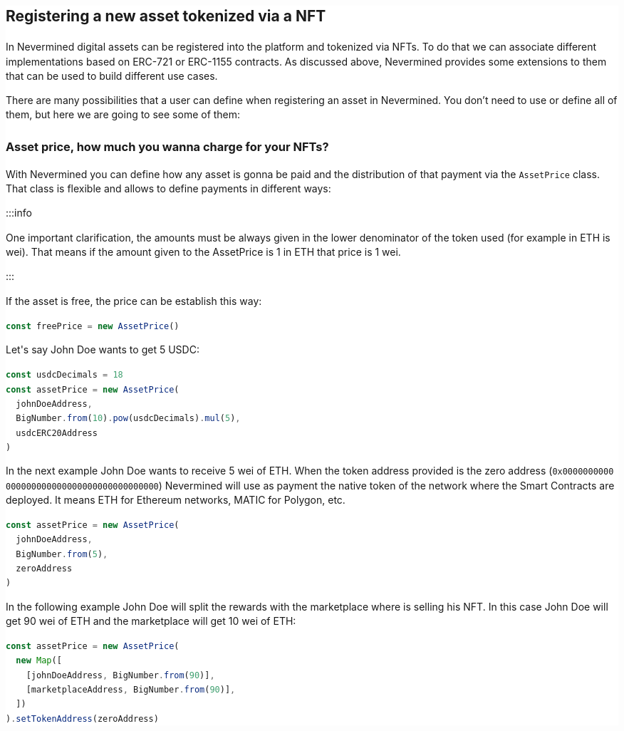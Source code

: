 ## Registering a new asset tokenized via a NFT

In Nevermined digital assets can be registered into the platform and tokenized via NFTs. To do that we can associate different implementations based on ERC-721 or ERC-1155 contracts. As discussed above, Nevermined provides some extensions to them that can be used to build different use cases.

There are many possibilities that a user can define when registering an asset in Nevermined. You don’t need to use or define all of them, but here we are going to see some of them:

### Asset price, how much you wanna charge for your NFTs?

With Nevermined you can define how any asset is gonna be paid and the distribution of that payment via the `AssetPrice` class. That class is flexible and allows to define payments in different ways:

:::info

One important clarification, the amounts must be always given in the lower denominator of the token used (for example in ETH is wei). That means if the amount given to the AssetPrice is 1 in ETH that price is 1 wei.

:::

If the asset is free, the price can be establish this way:

```typescript
const freePrice = new AssetPrice()
```

Let's say John Doe wants to get 5 USDC:

```typescript
const usdcDecimals = 18
const assetPrice = new AssetPrice(
  johnDoeAddress, 
  BigNumber.from(10).pow(usdcDecimals).mul(5), 
  usdcERC20Address
)
```

In the next example John Doe wants to receive 5 wei of ETH. When the token address provided is the zero address (`0x0000000000000000000000000000000000000000`) Nevermined will use as payment the native token of the network where the Smart Contracts are deployed. It means ETH for Ethereum networks, MATIC for Polygon, etc.

```typescript
const assetPrice = new AssetPrice(
  johnDoeAddress, 
  BigNumber.from(5), 
  zeroAddress
)
```

In the following example John Doe will split the rewards with the marketplace where is selling his NFT. In this case John Doe will get 90 wei of ETH and the marketplace will get 10 wei of ETH:

```typescript
const assetPrice = new AssetPrice(
  new Map([
    [johnDoeAddress, BigNumber.from(90)],
    [marketplaceAddress, BigNumber.from(90)],
  ])
).setTokenAddress(zeroAddress)
```
